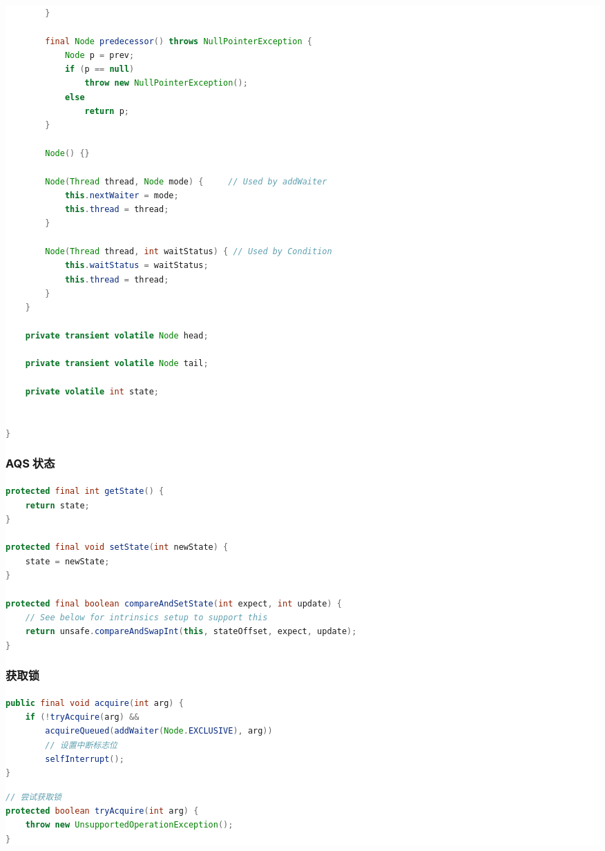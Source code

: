 ```java
        }
        
        final Node predecessor() throws NullPointerException {
            Node p = prev;
            if (p == null)
                throw new NullPointerException();
            else
                return p;
        }
        
        Node() {}
        
        Node(Thread thread, Node mode) {     // Used by addWaiter
            this.nextWaiter = mode;
            this.thread = thread;
        }
        
        Node(Thread thread, int waitStatus) { // Used by Condition
            this.waitStatus = waitStatus;
            this.thread = thread;
        }
    }
    
    private transient volatile Node head;
    
    private transient volatile Node tail;
    
    private volatile int state;
    
    
}
```

### AQS 状态
```java
protected final int getState() {
    return state;
}

protected final void setState(int newState) {
    state = newState;
}

protected final boolean compareAndSetState(int expect, int update) {
    // See below for intrinsics setup to support this
    return unsafe.compareAndSwapInt(this, stateOffset, expect, update);
}
```

### 获取锁
```java
public final void acquire(int arg) {
    if (!tryAcquire(arg) &&
        acquireQueued(addWaiter(Node.EXCLUSIVE), arg))
        // 设置中断标志位
        selfInterrupt();
}
```
```java
// 尝试获取锁
protected boolean tryAcquire(int arg) {
    throw new UnsupportedOperationException();
}
```